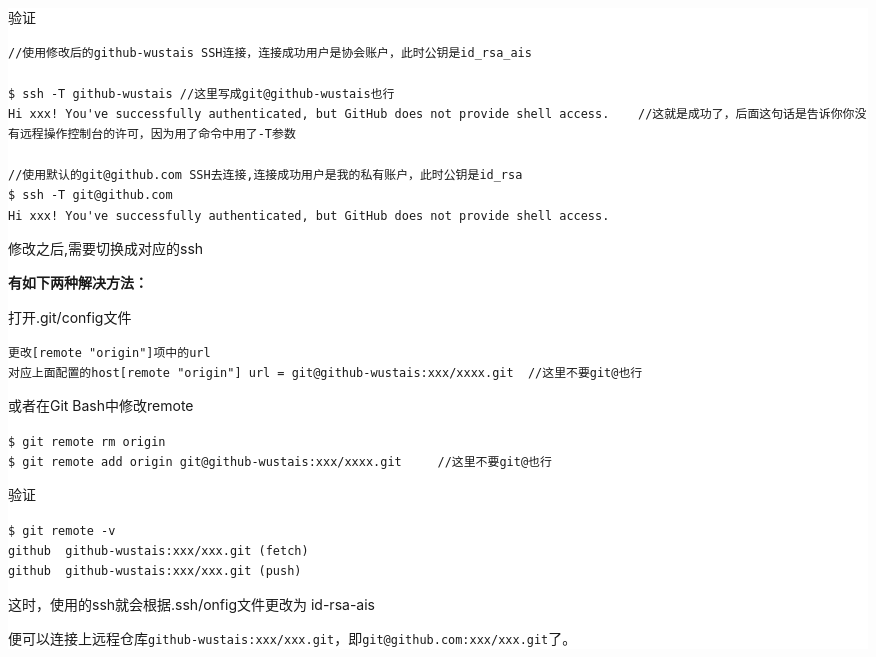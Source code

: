 验证

```
//使用修改后的github-wustais SSH连接，连接成功用户是协会账户，此时公钥是id_rsa_ais

$ ssh -T github-wustais	//这里写成git@github-wustais也行
Hi xxx! You've successfully authenticated, but GitHub does not provide shell access.	//这就是成功了，后面这句话是告诉你你没有远程操作控制台的许可，因为用了命令中用了-T参数

//使用默认的git@github.com SSH去连接,连接成功用户是我的私有账户，此时公钥是id_rsa
$ ssh -T git@github.com
Hi xxx! You've successfully authenticated, but GitHub does not provide shell access.
```
修改之后,需要切换成对应的ssh

**有如下两种解决方法：**

打开.git/config文件

```plain
更改[remote "origin"]项中的url  
对应上面配置的host[remote "origin"] url = git@github-wustais:xxx/xxxx.git	//这里不要git@也行
```

 或者在Git Bash中修改remote  

```plain
$ git remote rm origin
$ git remote add origin git@github-wustais:xxx/xxxx.git		//这里不要git@也行
```

验证
```
$ git remote -v
github  github-wustais:xxx/xxx.git (fetch)
github  github-wustais:xxx/xxx.git (push)
```

这时，使用的ssh就会根据.ssh/onfig文件更改为 id-rsa-ais

便可以连接上远程仓库`github-wustais:xxx/xxx.git`，即`git@github.com:xxx/xxx.git`了。